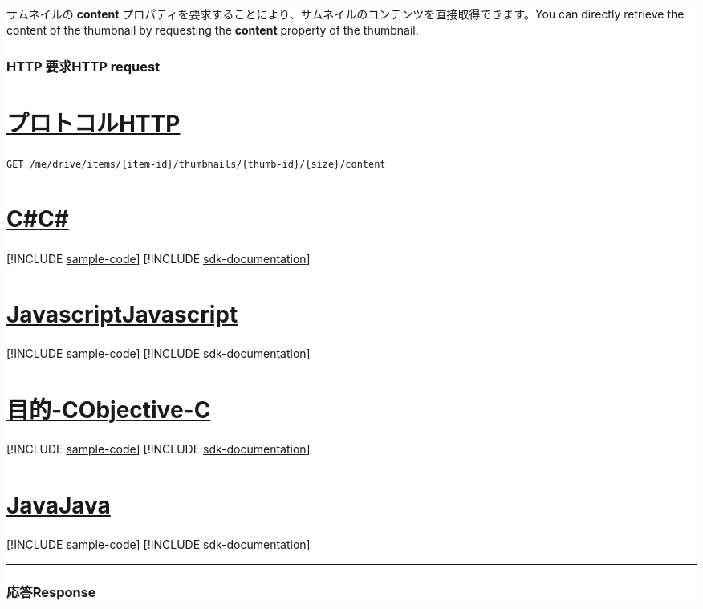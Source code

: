 <span data-ttu-id="41fa5-168">サムネイルの **content** プロパティを要求することにより、サムネイルのコンテンツを直接取得できます。</span><span class="sxs-lookup"><span data-stu-id="41fa5-168">You can directly retrieve the content of the thumbnail by requesting the **content** property of the thumbnail.</span></span>

### <a name="http-request"></a><span data-ttu-id="41fa5-169">HTTP 要求</span><span class="sxs-lookup"><span data-stu-id="41fa5-169">HTTP request</span></span>


# <a name="httptabhttp"></a>[<span data-ttu-id="41fa5-170">プロトコル</span><span class="sxs-lookup"><span data-stu-id="41fa5-170">HTTP</span></span>](#tab/http)


```http
GET /me/drive/items/{item-id}/thumbnails/{thumb-id}/{size}/content
```
# <a name="ctabcsharp"></a>[<span data-ttu-id="41fa5-171">C#</span><span class="sxs-lookup"><span data-stu-id="41fa5-171">C#</span></span>](#tab/csharp)
[!INCLUDE [sample-code](../includes/snippets/csharp/get-thumbnail-content-csharp-snippets.md)]
[!INCLUDE [sdk-documentation](../includes/snippets/snippets-sdk-documentation-link.md)]

# <a name="javascripttabjavascript"></a>[<span data-ttu-id="41fa5-172">Javascript</span><span class="sxs-lookup"><span data-stu-id="41fa5-172">Javascript</span></span>](#tab/javascript)
[!INCLUDE [sample-code](../includes/snippets/javascript/get-thumbnail-content-javascript-snippets.md)]
[!INCLUDE [sdk-documentation](../includes/snippets/snippets-sdk-documentation-link.md)]

# <a name="objective-ctabobjc"></a>[<span data-ttu-id="41fa5-173">目的-C</span><span class="sxs-lookup"><span data-stu-id="41fa5-173">Objective-C</span></span>](#tab/objc)
[!INCLUDE [sample-code](../includes/snippets/objc/get-thumbnail-content-objc-snippets.md)]
[!INCLUDE [sdk-documentation](../includes/snippets/snippets-sdk-documentation-link.md)]

# <a name="javatabjava"></a>[<span data-ttu-id="41fa5-174">Java</span><span class="sxs-lookup"><span data-stu-id="41fa5-174">Java</span></span>](#tab/java)
[!INCLUDE [sample-code](../includes/snippets/java/get-thumbnail-content-java-snippets.md)]
[!INCLUDE [sdk-documentation](../includes/snippets/snippets-sdk-documentation-link.md)]

---


### <a name="response"></a><span data-ttu-id="41fa5-175">応答</span><span class="sxs-lookup"><span data-stu-id="41fa5-175">Response</span></span>
